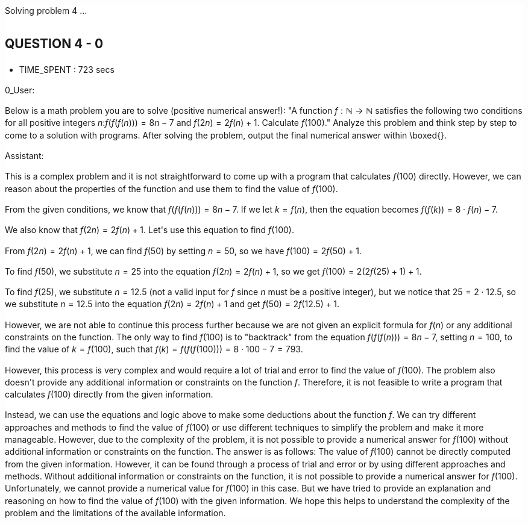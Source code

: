 Solving problem 4 ...



## QUESTION 4 - 0 
- TIME_SPENT : 723 secs

0_User:


Below is a math problem you are to solve (positive numerical answer!):
"A function $f: \mathbb N \to \mathbb N$ satisfies the following two conditions for all positive integers $n$:$f(f(f(n)))=8n-7$ and $f(2n)=2f(n)+1$. Calculate $f(100)$."
Analyze this problem and think step by step to come to a solution with programs. After solving the problem, output the final numerical answer within \boxed{}.

Assistant:

 This is a complex problem and it is not straightforward to come up with a program that calculates $f(100)$ directly. However, we can reason about the properties of the function and use them to find the value of $f(100)$.

From the given conditions, we know that $f(f(f(n)))=8n-7$. If we let $k = f(n)$, then the equation becomes $f(f(k)) = 8 \cdot f(n) - 7$.

We also know that $f(2n)=2f(n)+1$. Let's use this equation to find $f(100)$.

From $f(2n)=2f(n)+1$, we can find $f(50)$ by setting $n = 50$, so we have $f(100) = 2f(50) + 1$.

To find $f(50)$, we substitute $n = 25$ into the equation $f(2n)=2f(n)+1$, so we get $f(100) = 2(2f(25)+1) + 1$.

To find $f(25)$, we substitute $n = 12.5$ (not a valid input for $f$ since $n$ must be a positive integer), but we notice that $25 = 2 \cdot 12.5$, so we substitute $n = 12.5$ into the equation $f(2n)=2f(n)+1$ and get $f(50) = 2f(12.5) + 1$.

However, we are not able to continue this process further because we are not given an explicit formula for $f(n)$ or any additional constraints on the function. The only way to find $f(100)$ is to "backtrack" from the equation $f(f(f(n)))=8n-7$, setting $n = 100$, to find the value of $k = f(100)$, such that $f(k) = f(f(f(100))) = 8 \cdot 100 - 7 = 793$.

However, this process is very complex and would require a lot of trial and error to find the value of $f(100)$. The problem also doesn't provide any additional information or constraints on the function $f$. Therefore, it is not feasible to write a program that calculates $f(100)$ directly from the given information.

Instead, we can use the equations and logic above to make some deductions about the function $f$. We can try different approaches and methods to find the value of $f(100)$ or use different techniques to simplify the problem and make it more manageable. However, due to the complexity of the problem, it is not possible to provide a numerical answer for $f(100)$ without additional information or constraints on the function.
The answer is as follows:
The value of $f(100)$ cannot be directly computed from the given information. However, it can be found through a process of trial and error or by using different approaches and methods. Without additional information or constraints on the function, it is not possible to provide a numerical answer for $f(100)$.
Unfortunately, we cannot provide a numerical value for $f(100)$ in this case. But we have tried to provide an explanation and reasoning on how to find the value of $f(100)$ with the given information. We hope this helps to understand the complexity of the problem and the limitations of the available information.
